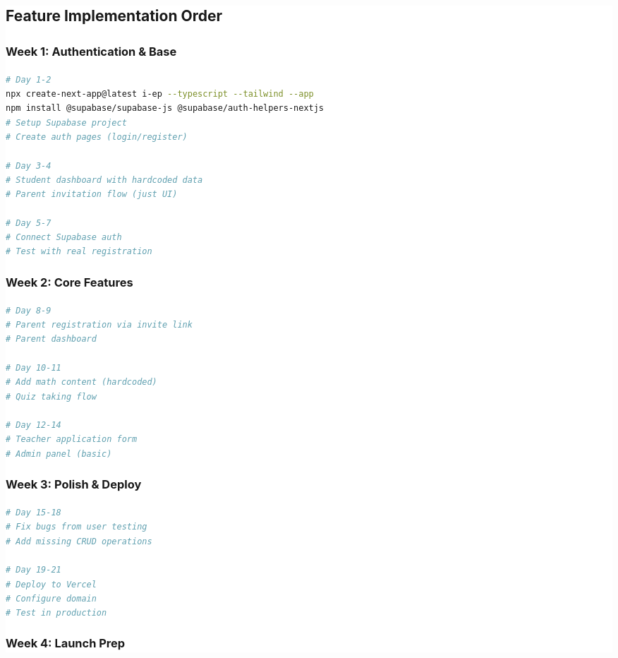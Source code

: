 
## Feature Implementation Order

### Week 1: Authentication & Base

```bash
# Day 1-2
npx create-next-app@latest i-ep --typescript --tailwind --app
npm install @supabase/supabase-js @supabase/auth-helpers-nextjs
# Setup Supabase project
# Create auth pages (login/register)

# Day 3-4
# Student dashboard with hardcoded data
# Parent invitation flow (just UI)

# Day 5-7
# Connect Supabase auth
# Test with real registration
```

### Week 2: Core Features

```bash
# Day 8-9
# Parent registration via invite link
# Parent dashboard

# Day 10-11
# Add math content (hardcoded)
# Quiz taking flow

# Day 12-14
# Teacher application form
# Admin panel (basic)
```

### Week 3: Polish & Deploy

```bash
# Day 15-18
# Fix bugs from user testing
# Add missing CRUD operations

# Day 19-21
# Deploy to Vercel
# Configure domain
# Test in production
```

### Week 4: Launch Prep

